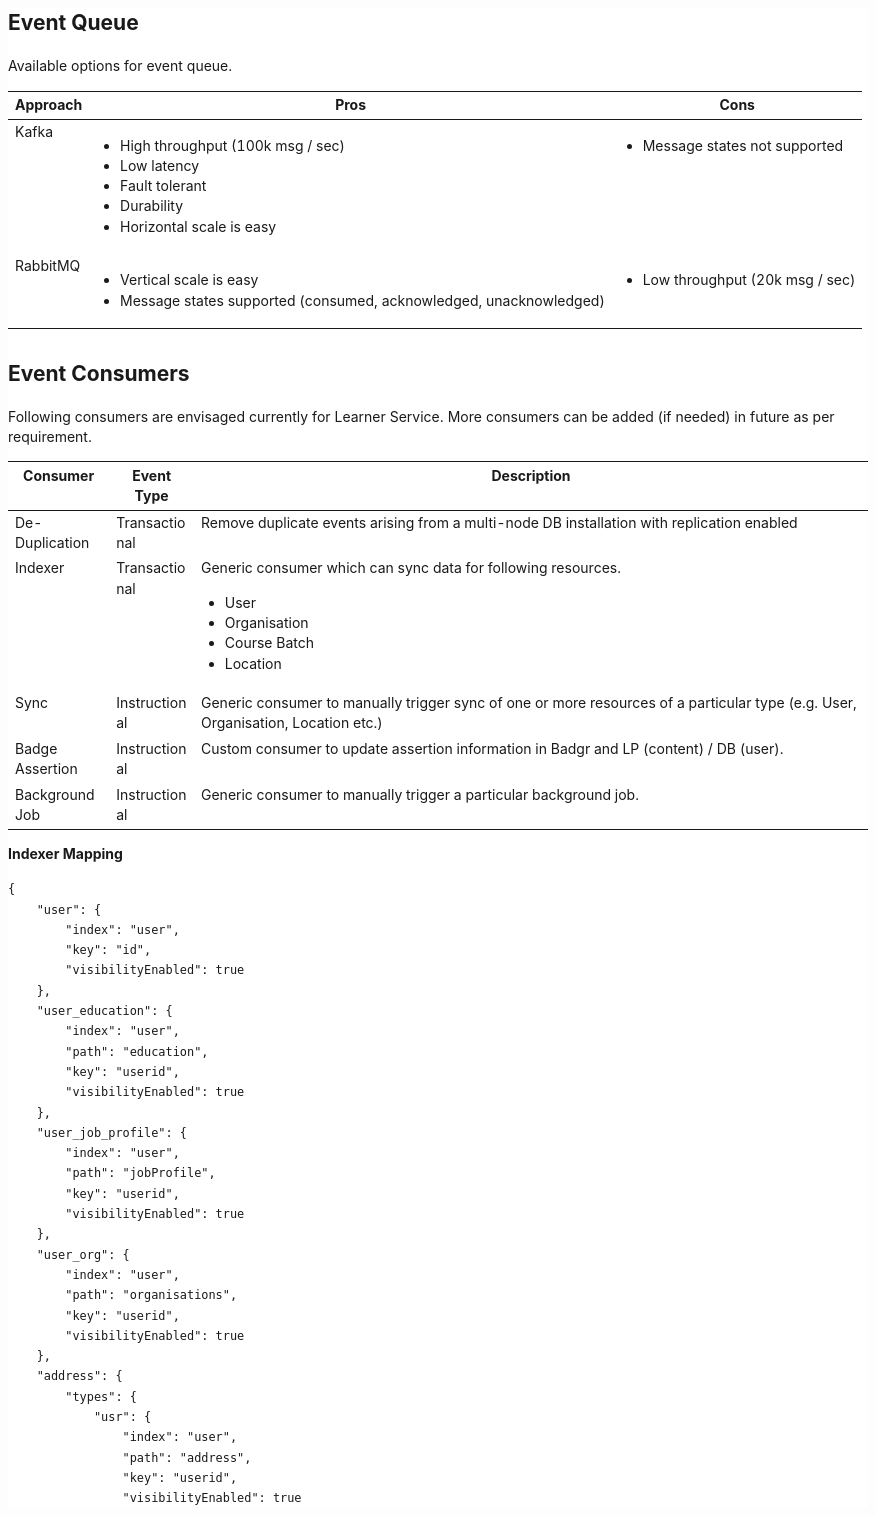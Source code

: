 
## Event Queue
Available options for event queue.



| Approach | Pros | Cons | 
|  --- |  --- |  --- | 
| Kafka | <ul><li>High throughput (100k msg / sec)</li><li>Low latency</li><li>Fault tolerant</li><li>Durability</li><li>Horizontal scale is easy</li></ul> | <ul><li>Message states not supported</li></ul> | 
| RabbitMQ | <ul><li>Vertical scale is easy</li><li>Message states supported (consumed, acknowledged, unacknowledged)</li></ul> | <ul><li>Low throughput (20k msg / sec)</li></ul> | 


## Event Consumers
Following consumers are envisaged currently for Learner Service. More consumers can be added (if needed) in future as per requirement.



| Consumer | Event Type | Description | 
|  --- |  --- |  --- | 
| De-Duplication | Transactional | Remove duplicate events arising from a multi-node DB installation with replication enabled | 
| Indexer | Transactional | Generic consumer which can sync data for following resources.<ul><li>User</li><li>Organisation</li><li>Course Batch</li><li>Location</li></ul> | 
| Sync | Instructional | Generic consumer to manually trigger sync of one or more resources of a particular type (e.g. User, Organisation, Location etc.) | 
| Badge Assertion | Instructional | Custom consumer to update assertion information in Badgr and LP (content) / DB (user). | 
| Background Job | Instructional | Generic consumer to manually trigger a particular background job. | 



 **Indexer Mapping** 


```
{
    "user": {
        "index": "user",
        "key": "id",
        "visibilityEnabled": true
    },
    "user_education": {
        "index": "user",
        "path": "education",
        "key": "userid",
        "visibilityEnabled": true
    },
    "user_job_profile": {
        "index": "user",
        "path": "jobProfile",
        "key": "userid",
        "visibilityEnabled": true
    },
    "user_org": {
        "index": "user",
        "path": "organisations",
        "key": "userid",
        "visibilityEnabled": true
    },
    "address": {
        "types": {
            "usr": {
                "index": "user",
                "path": "address",
                "key": "userid",
                "visibilityEnabled": true
```